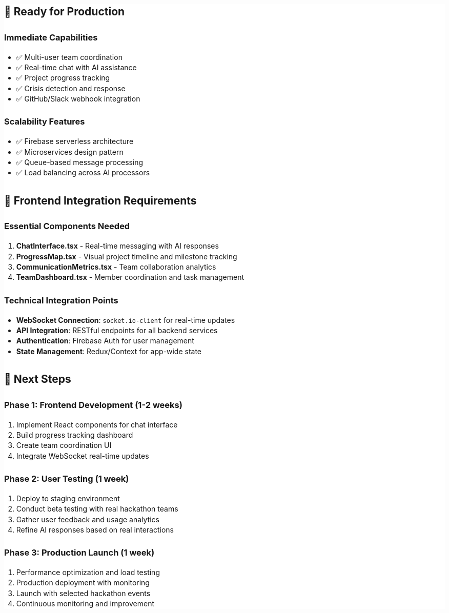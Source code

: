 ## 🚀 Ready for Production

### Immediate Capabilities
- ✅ Multi-user team coordination
- ✅ Real-time chat with AI assistance
- ✅ Project progress tracking
- ✅ Crisis detection and response
- ✅ GitHub/Slack webhook integration

### Scalability Features
- ✅ Firebase serverless architecture
- ✅ Microservices design pattern
- ✅ Queue-based message processing
- ✅ Load balancing across AI processors

## 📱 Frontend Integration Requirements

### Essential Components Needed
1. **ChatInterface.tsx** - Real-time messaging with AI responses
2. **ProgressMap.tsx** - Visual project timeline and milestone tracking
3. **CommunicationMetrics.tsx** - Team collaboration analytics
4. **TeamDashboard.tsx** - Member coordination and task management

### Technical Integration Points
- **WebSocket Connection**: `socket.io-client` for real-time updates
- **API Integration**: RESTful endpoints for all backend services
- **Authentication**: Firebase Auth for user management
- **State Management**: Redux/Context for app-wide state

## 🔄 Next Steps

### Phase 1: Frontend Development (1-2 weeks)
1. Implement React components for chat interface
2. Build progress tracking dashboard
3. Create team coordination UI
4. Integrate WebSocket real-time updates

### Phase 2: User Testing (1 week)
1. Deploy to staging environment
2. Conduct beta testing with real hackathon teams
3. Gather user feedback and usage analytics
4. Refine AI responses based on real interactions

### Phase 3: Production Launch (1 week)
1. Performance optimization and load testing
2. Production deployment with monitoring
3. Launch with selected hackathon events
4. Continuous monitoring and improvement
